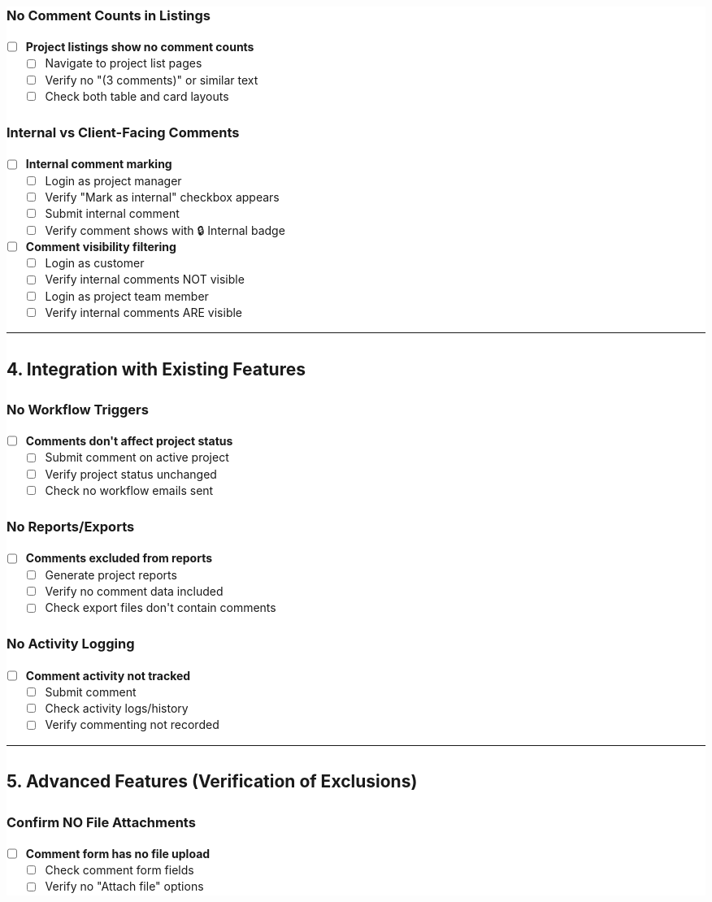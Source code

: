 ### **No Comment Counts in Listings**
- [ ] **Project listings show no comment counts**
  - [ ] Navigate to project list pages
  - [ ] Verify no "(3 comments)" or similar text
  - [ ] Check both table and card layouts

### **Internal vs Client-Facing Comments**
- [ ] **Internal comment marking**
  - [ ] Login as project manager
  - [ ] Verify "Mark as internal" checkbox appears
  - [ ] Submit internal comment
  - [ ] Verify comment shows with 🔒 Internal badge

- [ ] **Comment visibility filtering**
  - [ ] Login as customer
  - [ ] Verify internal comments NOT visible
  - [ ] Login as project team member
  - [ ] Verify internal comments ARE visible

---

## **4. Integration with Existing Features**

### **No Workflow Triggers**
- [ ] **Comments don't affect project status**
  - [ ] Submit comment on active project
  - [ ] Verify project status unchanged
  - [ ] Check no workflow emails sent

### **No Reports/Exports**
- [ ] **Comments excluded from reports**
  - [ ] Generate project reports
  - [ ] Verify no comment data included
  - [ ] Check export files don't contain comments

### **No Activity Logging**
- [ ] **Comment activity not tracked**
  - [ ] Submit comment
  - [ ] Check activity logs/history
  - [ ] Verify commenting not recorded

---

## **5. Advanced Features (Verification of Exclusions)**

### **Confirm NO File Attachments**
- [ ] **Comment form has no file upload**
  - [ ] Check comment form fields
  - [ ] Verify no "Attach file" options
